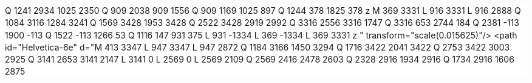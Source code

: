 Q 1241 2934 1025 2350 
Q 909 2038 909 1556 
Q 909 1169 1025 897 
Q 1244 378 1825 378 
z
M 369 3331 
L 916 3331 
L 916 2888 
Q 1084 3116 1284 3241 
Q 1569 3428 1953 3428 
Q 2522 3428 2919 2992 
Q 3316 2556 3316 1747 
Q 3316 653 2744 184 
Q 2381 -113 1900 -113 
Q 1522 -113 1266 53 
Q 1116 147 931 375 
L 931 -1334 
L 369 -1334 
L 369 3331 
z
" transform="scale(0.015625)"/>
       <path id="Helvetica-6d" d="M 413 3347 
L 969 3347 
L 969 2872 
Q 1169 3119 1331 3231 
Q 1609 3422 1963 3422 
Q 2363 3422 2606 3225 
Q 2744 3113 2856 2894 
Q 3044 3163 3297 3292 
Q 3550 3422 3866 3422 
Q 4541 3422 4784 2934 
Q 4916 2672 4916 2228 
L 4916 0 
L 4331 0 
L 4331 2325 
Q 4331 2659 4164 2784 
Q 3997 2909 3756 2909 
Q 3425 2909 3186 2687 
Q 2947 2466 2947 1947 
L 2947 0 
L 2375 0 
L 2375 2184 
Q 2375 2525 2294 2681 
Q 2166 2916 1816 2916 
Q 1497 2916 1236 2669 
Q 975 2422 975 1775 
L 975 0 
L 413 0 
L 413 3347 
z
" transform="scale(0.015625)"/>
       <path id="Helvetica-6e" d="M 413 3347 
L 947 3347 
L 947 2872 
Q 1184 3166 1450 3294 
Q 1716 3422 2041 3422 
Q 2753 3422 3003 2925 
Q 3141 2653 3141 2147 
L 3141 0 
L 2569 0 
L 2569 2109 
Q 2569 2416 2478 2603 
Q 2328 2916 1934 2916 
Q 1734 2916 1606 2875 